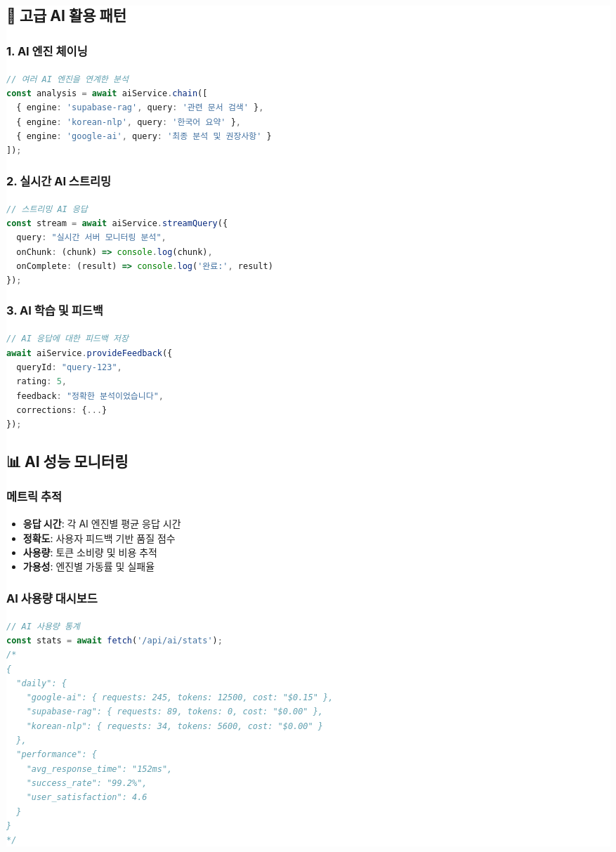 ```typescript
```

## 🚀 고급 AI 활용 패턴

### 1. AI 엔진 체이닝
```typescript
// 여러 AI 엔진을 연계한 분석
const analysis = await aiService.chain([
  { engine: 'supabase-rag', query: '관련 문서 검색' },
  { engine: 'korean-nlp', query: '한국어 요약' },
  { engine: 'google-ai', query: '최종 분석 및 권장사항' }
]);
```

### 2. 실시간 AI 스트리밍
```typescript
// 스트리밍 AI 응답
const stream = await aiService.streamQuery({
  query: "실시간 서버 모니터링 분석",
  onChunk: (chunk) => console.log(chunk),
  onComplete: (result) => console.log('완료:', result)
});
```

### 3. AI 학습 및 피드백
```typescript
// AI 응답에 대한 피드백 저장
await aiService.provideFeedback({
  queryId: "query-123",
  rating: 5,
  feedback: "정확한 분석이었습니다",
  corrections: {...}
});
```

## 📊 AI 성능 모니터링

### 메트릭 추적
- **응답 시간**: 각 AI 엔진별 평균 응답 시간
- **정확도**: 사용자 피드백 기반 품질 점수
- **사용량**: 토큰 소비량 및 비용 추적
- **가용성**: 엔진별 가동률 및 실패율

### AI 사용량 대시보드
```typescript
// AI 사용량 통계
const stats = await fetch('/api/ai/stats');
/*
{
  "daily": {
    "google-ai": { requests: 245, tokens: 12500, cost: "$0.15" },
    "supabase-rag": { requests: 89, tokens: 0, cost: "$0.00" },
    "korean-nlp": { requests: 34, tokens: 5600, cost: "$0.00" }
  },
  "performance": {
    "avg_response_time": "152ms",
    "success_rate": "99.2%",
    "user_satisfaction": 4.6
  }
}
*/
```